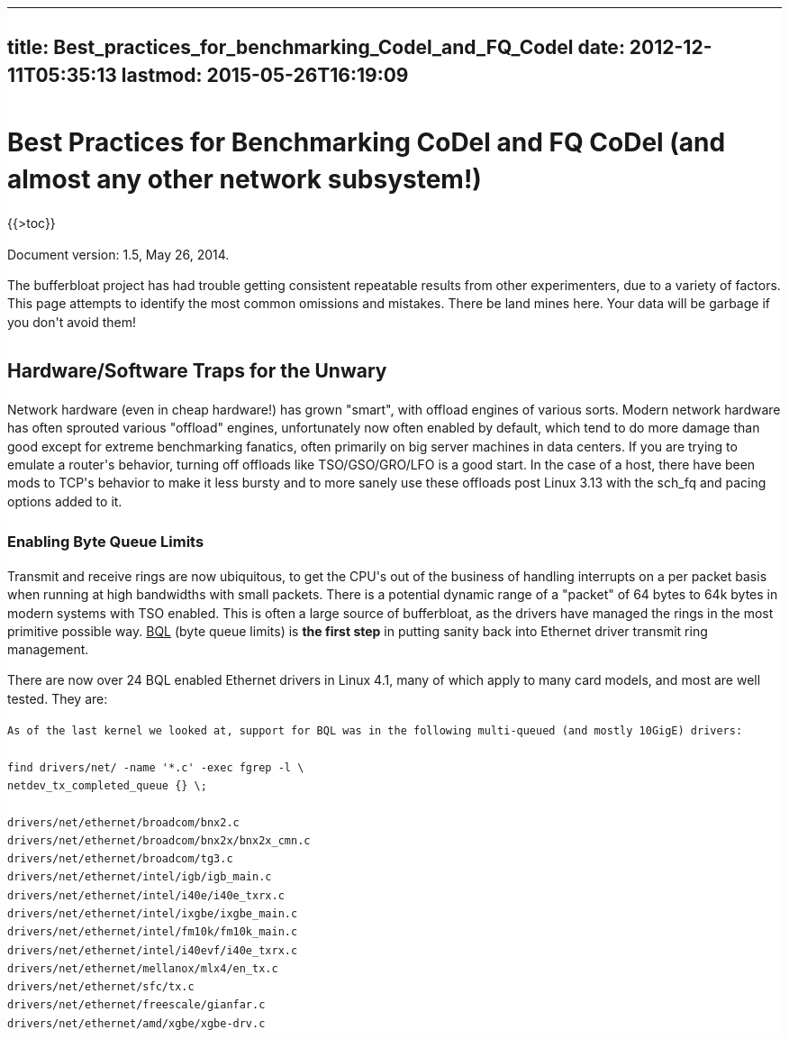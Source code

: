 
---
title: Best_practices_for_benchmarking_Codel_and_FQ_Codel
date: 2012-12-11T05:35:13
lastmod: 2015-05-26T16:19:09
---
Best Practices for Benchmarking CoDel and FQ CoDel (and almost any other network subsystem!)
============================================================================================

{{&gt;toc}}

Document version: 1.5, May 26, 2014.

The bufferbloat project has had trouble getting consistent repeatable
results from other experimenters, due to a variety of factors. This page
attempts to identify the most common omissions and mistakes. There be
land mines here. Your data will be garbage if you don't avoid them!

Hardware/Software Traps for the Unwary
--------------------------------------

Network hardware (even in cheap hardware!) has grown "smart", with
offload engines of various sorts. Modern network hardware has often
sprouted various "offload" engines, unfortunately now often enabled by
default, which tend to do more damage than good except for extreme
benchmarking fanatics, often primarily on big server machines in data
centers. If you are trying to emulate a router's behavior, turning off
offloads like TSO/GSO/GRO/LFO is a good start. In the case of a host,
there have been mods to TCP's behavior to make it less bursty and to
more sanely use these offloads post Linux 3.13 with the sch\_fq and
pacing options added to it.

### Enabling Byte Queue Limits

Transmit and receive rings are now ubiquitous, to get the CPU's out of
the business of handling interrupts on a per packet basis when running
at high bandwidths with small packets. There is a potential dynamic
range of a "packet" of 64 bytes to 64k bytes in modern systems with TSO
enabled. This is often a large source of bufferbloat, as the drivers
have managed the rings in the most primitive possible way.
[BQL](https://lwn.net/Articles/454390/) (byte queue limits) is **the
first step** in putting sanity back into Ethernet driver transmit ring
management.

There are now over 24 BQL enabled Ethernet drivers in Linux 4.1, many of
which apply to many card models, and most are well tested. They are:

    As of the last kernel we looked at, support for BQL was in the following multi-queued (and mostly 10GigE) drivers:

    find drivers/net/ -name '*.c' -exec fgrep -l \
    netdev_tx_completed_queue {} \;

    drivers/net/ethernet/broadcom/bnx2.c
    drivers/net/ethernet/broadcom/bnx2x/bnx2x_cmn.c
    drivers/net/ethernet/broadcom/tg3.c
    drivers/net/ethernet/intel/igb/igb_main.c
    drivers/net/ethernet/intel/i40e/i40e_txrx.c
    drivers/net/ethernet/intel/ixgbe/ixgbe_main.c
    drivers/net/ethernet/intel/fm10k/fm10k_main.c
    drivers/net/ethernet/intel/i40evf/i40e_txrx.c
    drivers/net/ethernet/mellanox/mlx4/en_tx.c
    drivers/net/ethernet/sfc/tx.c
    drivers/net/ethernet/freescale/gianfar.c
    drivers/net/ethernet/amd/xgbe/xgbe-drv.c
